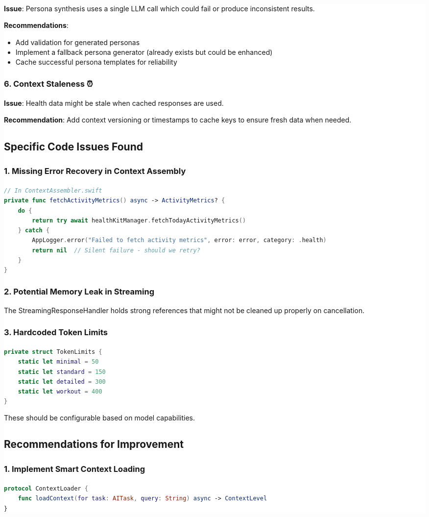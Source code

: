 **Issue**: Persona synthesis uses a single LLM call which could fail or produce inconsistent results.

**Recommendations**:
- Add validation for generated personas
- Implement a fallback persona generator (already exists but could be enhanced)
- Cache successful persona templates for reliability

### 6. **Context Staleness** ⏰

**Issue**: Health data might be stale when cached responses are used.

**Recommendation**: Add context versioning or timestamps to cache keys to ensure fresh data when needed.

## Specific Code Issues Found

### 1. **Missing Error Recovery in Context Assembly**
```swift
// In ContextAssembler.swift
private func fetchActivityMetrics() async -> ActivityMetrics? {
    do {
        return try await healthKitManager.fetchTodayActivityMetrics()
    } catch {
        AppLogger.error("Failed to fetch activity metrics", error: error, category: .health)
        return nil  // Silent failure - should we retry?
    }
}
```

### 2. **Potential Memory Leak in Streaming**
The StreamingResponseHandler holds strong references that might not be cleaned up properly on cancellation.

### 3. **Hardcoded Token Limits**
```swift
private struct TokenLimits {
    static let minimal = 50
    static let standard = 150
    static let detailed = 300
    static let workout = 400
}
```
These should be configurable based on model capabilities.

## Recommendations for Improvement

### 1. **Implement Smart Context Loading**
```swift
protocol ContextLoader {
    func loadContext(for task: AITask, query: String) async -> ContextLevel
}
```

